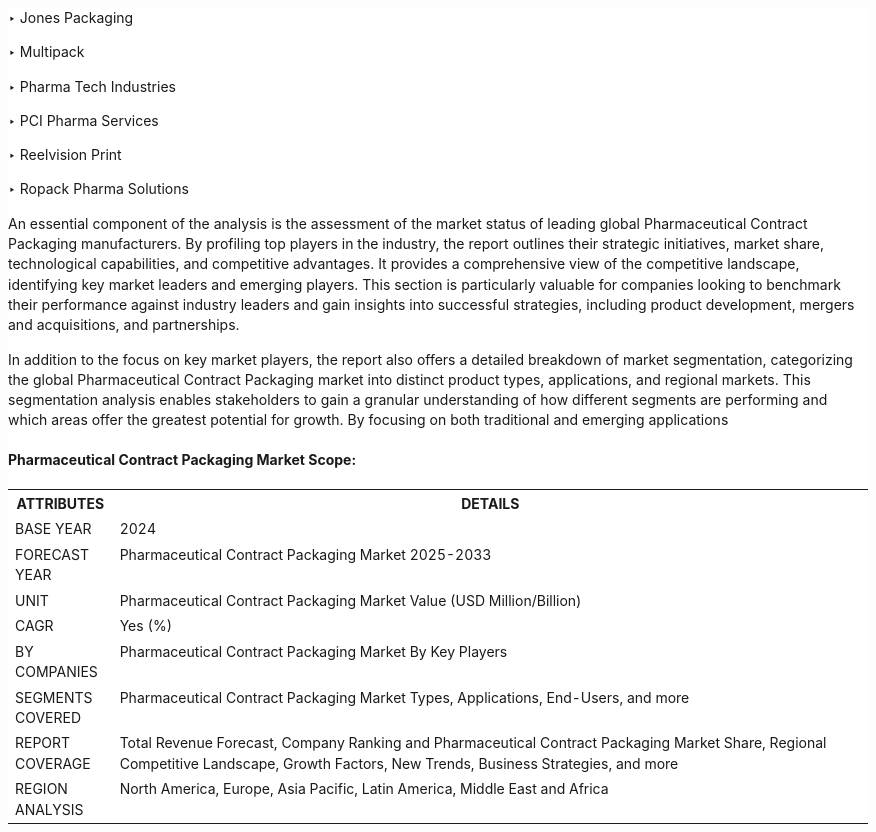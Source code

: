 ‣ Jones Packaging

‣ Multipack

‣ Pharma Tech Industries

‣ PCI Pharma Services

‣ Reelvision Print

‣ Ropack Pharma Solutions

An essential component of the analysis is the assessment of the market status of leading global Pharmaceutical Contract Packaging manufacturers. By profiling top players in the industry, the report outlines their strategic initiatives, market share, technological capabilities, and competitive advantages. It provides a comprehensive view of the competitive landscape, identifying key market leaders and emerging players. This section is particularly valuable for companies looking to benchmark their performance against industry leaders and gain insights into successful strategies, including product development, mergers and acquisitions, and partnerships.

In addition to the focus on key market players, the report also offers a detailed breakdown of market segmentation, categorizing the global Pharmaceutical Contract Packaging market into distinct product types, applications, and regional markets. This segmentation analysis enables stakeholders to gain a granular understanding of how different segments are performing and which areas offer the greatest potential for growth. By focusing on both traditional and emerging applications

<h4>Pharmaceutical Contract Packaging Market Scope:</h4>
<table>
<tr>
<th>ATTRIBUTES</th>
<th>DETAILS</th>
</tr>
<tr>
<td>BASE YEAR</td>
<td>2024</td>
</tr>
<tr>
<td>FORECAST YEAR</td>
<td>Pharmaceutical Contract Packaging Market 2025-2033</td>
</tr>
<tr>
<td>UNIT</td>
<td>Pharmaceutical Contract Packaging Market Value (USD Million/Billion)</td>
<tr>
<td>CAGR</td>
<td>Yes (%)</td>
</tr>
</tr>
<tr>
<td>BY COMPANIES</td>
<td>Pharmaceutical Contract Packaging Market By Key Players</td>
</tr>
<tr>
<td>SEGMENTS COVERED</td>
<td>Pharmaceutical Contract Packaging Market Types, Applications, End-Users, and more</td>
</tr>
<tr>
<td>REPORT COVERAGE</td>
<td>Total Revenue Forecast, Company Ranking and Pharmaceutical Contract Packaging Market Share, Regional Competitive Landscape, Growth Factors, New Trends, Business Strategies, and more</td>
</tr>
<tr>
<td>REGION ANALYSIS</td>
<td>North America, Europe, Asia Pacific, Latin America, Middle East and Africa</td>
</tr>
</table>

